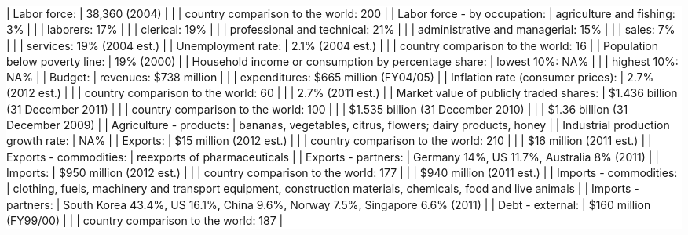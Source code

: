 | Labor force: | 38,360 (2004) |
| | country comparison to the world: 200 |
| Labor force - by occupation: | agriculture and fishing: 3% |
| | laborers: 17% |
| | clerical: 19% |
| | professional and technical: 21% |
| | administrative and managerial: 15% |
| | sales: 7% |
| | services: 19% (2004 est.) |
| Unemployment rate: | 2.1% (2004 est.) |
| | country comparison to the world: 16 |
| Population below poverty line: | 19% (2000) |
| Household income or consumption by percentage share: | lowest 10%: NA% |
| | highest 10%: NA% |
| Budget: | revenues: $738 million |
| | expenditures: $665 million (FY04/05) |
| Inflation rate (consumer prices): | 2.7% (2012 est.) |
| | country comparison to the world: 60 |
| | 2.7% (2011 est.) |
| Market value of publicly traded shares: | $1.436 billion (31 December 2011) |
| | country comparison to the world: 100 |
| | $1.535 billion (31 December 2010) |
| | $1.36 billion (31 December 2009) |
| Agriculture - products: | bananas, vegetables, citrus, flowers; dairy products, honey |
| Industrial production growth rate: | NA% |
| Exports: | $15 million (2012 est.) |
| | country comparison to the world: 210 |
| | $16 million (2011 est.) |
| Exports - commodities: | reexports of pharmaceuticals |
| Exports - partners: | Germany 14%, US 11.7%, Australia 8% (2011) |
| Imports: | $950 million (2012 est.) |
| | country comparison to the world: 177 |
| | $940 million (2011 est.) |
| Imports - commodities: | clothing, fuels, machinery and transport equipment, construction materials, chemicals, food and live animals |
| Imports - partners: | South Korea 43.4%, US 16.1%, China 9.6%, Norway 7.5%, Singapore 6.6% (2011) |
| Debt - external: | $160 million (FY99/00) |
| | country comparison to the world: 187 |